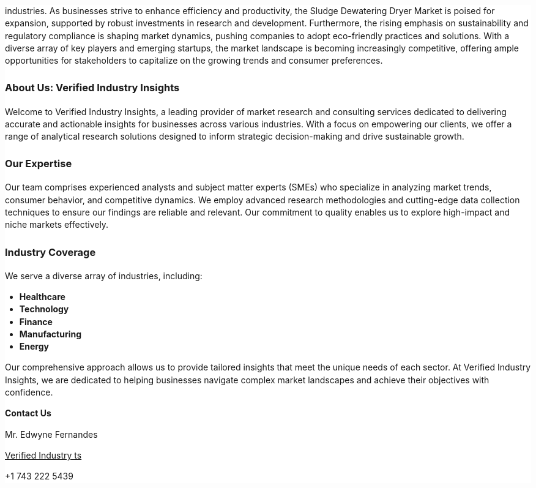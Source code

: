 industries. As businesses strive to enhance efficiency and productivity, the Sludge Dewatering Dryer Market is poised for expansion, supported by robust investments in research and development. Furthermore, the rising emphasis on sustainability and regulatory compliance is shaping market dynamics, pushing companies to adopt eco-friendly practices and solutions. With a diverse array of key players and emerging startups, the market landscape is becoming increasingly competitive, offering ample opportunities for stakeholders to capitalize on the growing trends and consumer preferences.</p><h3>About Us: Verified Industry Insights</h3><p>Welcome to Verified Industry Insights, a leading provider of market research and consulting services dedicated to delivering accurate and actionable insights for businesses across various industries. With a focus on empowering our clients, we offer a range of analytical research solutions designed to inform strategic decision-making and drive sustainable growth.</p><h3>Our Expertise</h3><p>Our team comprises experienced analysts and subject matter experts (SMEs) who specialize in analyzing market trends, consumer behavior, and competitive dynamics. We employ advanced research methodologies and cutting-edge data collection techniques to ensure our findings are reliable and relevant. Our commitment to quality enables us to explore high-impact and niche markets effectively.</p><h3>Industry Coverage</h3><p>We serve a diverse array of industries, including:</p><ul><li><strong>Healthcare</strong></li><li><strong>Technology</strong></li><li><strong>Finance</strong></li><li><strong>Manufacturing</strong></li><li><strong>Energy</strong></li></ul><p>Our comprehensive approach allows us to provide tailored insights that meet the unique needs of each sector. At Verified Industry Insights, we are dedicated to helping businesses navigate complex market landscapes and achieve their objectives with confidence.</p><p><strong>Contact Us</strong></p><p>Mr. Edwyne Fernandes</p><p><a href="https://www.verifiedindustryinsights.com/">Verified Industry ts</a></p><p>+1 743 222 5439</p>